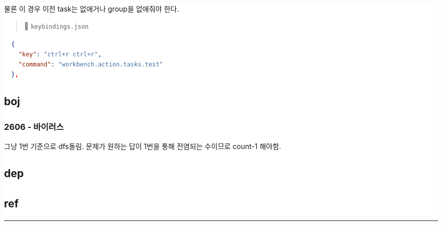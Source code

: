 물론 이 경우 이전 task는 없애거나 group을 없애줘야 한다.

> 📂 `keybindings.json`

```json
  {
    "key": "ctrl+r ctrl+r",
    "command": "workbench.action.tasks.test"
  },
```

## boj

### 2606 - 바이러스

그냥 1번 기준으로 dfs돌림. 문제가 원하는 답이 1번을 통해 전염되는 수이므로 count-1 해야함.

## dep

## ref

----------
